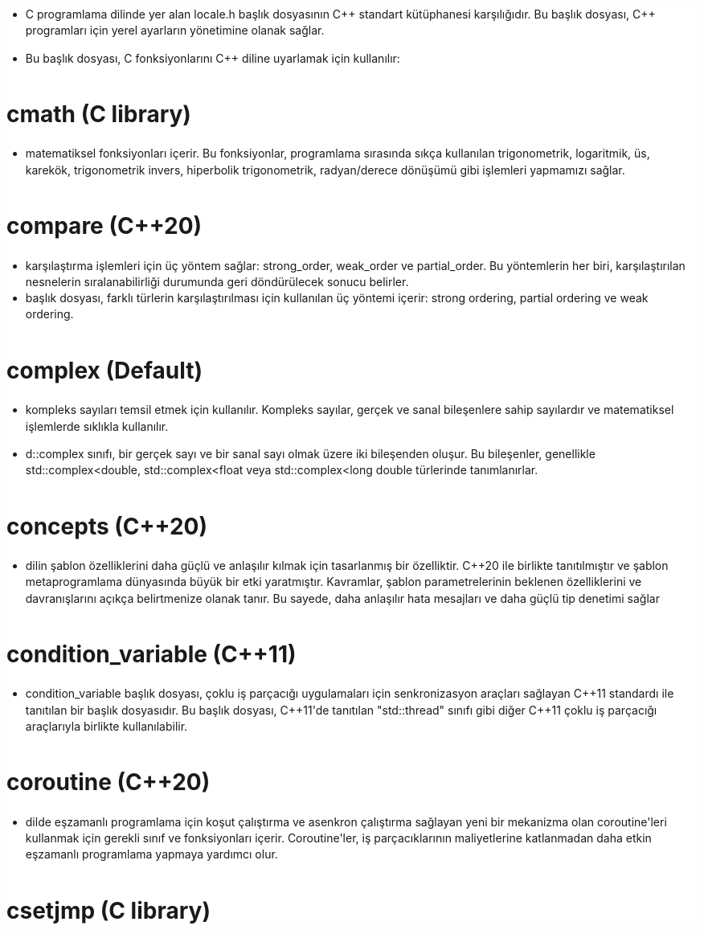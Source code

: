 - C programlama dilinde yer alan locale.h başlık dosyasının C++ standart kütüphanesi karşılığıdır. Bu başlık dosyası, C++ programları için yerel ayarların yönetimine olanak sağlar.

- Bu başlık dosyası, C fonksiyonlarını C++ diline uyarlamak için kullanılır:

# cmath (C library)

- matematiksel fonksiyonları içerir. Bu fonksiyonlar, programlama sırasında sıkça kullanılan trigonometrik, logaritmik, üs, karekök, trigonometrik invers, hiperbolik trigonometrik, radyan/derece dönüşümü gibi işlemleri yapmamızı sağlar.

# compare (C++20)

- karşılaştırma işlemleri için üç yöntem sağlar: strong_order, weak_order ve partial_order. Bu yöntemlerin her biri, karşılaştırılan nesnelerin sıralanabilirliği durumunda geri döndürülecek sonucu belirler.
- başlık dosyası, farklı türlerin karşılaştırılması için kullanılan üç yöntemi içerir: strong ordering, partial ordering ve weak ordering.

# complex (Default)

- kompleks sayıları temsil etmek için kullanılır. Kompleks sayılar, gerçek ve sanal bileşenlere sahip sayılardır ve matematiksel işlemlerde sıklıkla kullanılır.

- d::complex sınıfı, bir gerçek sayı ve bir sanal sayı olmak üzere iki bileşenden oluşur. Bu bileşenler, genellikle std::complex<double, std::complex<float veya std::complex<long double türlerinde tanımlanırlar.

# concepts (C++20)
- dilin şablon özelliklerini daha güçlü ve anlaşılır kılmak için tasarlanmış bir özelliktir. C++20 ile birlikte tanıtılmıştır ve şablon metaprogramlama dünyasında büyük bir etki yaratmıştır. Kavramlar, şablon parametrelerinin beklenen özelliklerini ve davranışlarını açıkça belirtmenize olanak tanır. Bu sayede, daha anlaşılır hata mesajları ve daha güçlü tip denetimi sağlar

# condition_variable (C++11)

- condition_variable başlık dosyası, çoklu iş parçacığı uygulamaları için senkronizasyon araçları sağlayan C++11 standardı ile tanıtılan bir başlık dosyasıdır. Bu başlık dosyası, C++11'de tanıtılan "std::thread" sınıfı gibi diğer C++11 çoklu iş parçacığı araçlarıyla birlikte kullanılabilir.

# coroutine (C++20)

- dilde eşzamanlı programlama için koşut çalıştırma ve asenkron çalıştırma sağlayan yeni bir mekanizma olan coroutine'leri kullanmak için gerekli sınıf ve fonksiyonları içerir. Coroutine'ler, iş parçacıklarının maliyetlerine katlanmadan daha etkin eşzamanlı programlama yapmaya yardımcı olur.

# csetjmp (C library)
